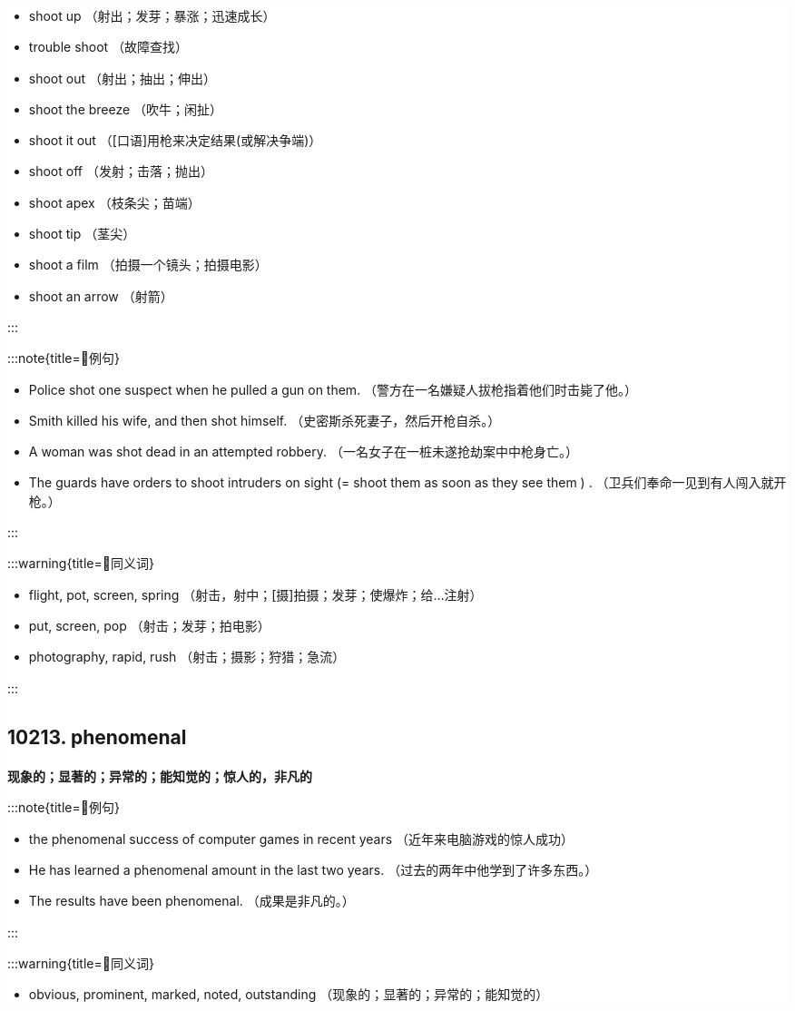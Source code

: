 - shoot up （射出；发芽；暴涨；迅速成长）

- trouble shoot （故障查找）

- shoot out （射出；抽出；伸出）

- shoot the breeze （吹牛；闲扯）

- shoot it out （[口语]用枪来决定结果(或解决争端)）

- shoot off （发射；击落；抛出）

- shoot apex （枝条尖；苗端）

- shoot tip （茎尖）

- shoot a film （拍摄一个镜头；拍摄电影）

- shoot an arrow （射箭）

:::

:::note{title=🎤例句}

- Police shot one suspect when he pulled a gun on them. （警方在一名嫌疑人拔枪指着他们时击毙了他。）

- Smith killed his wife, and then shot himself. （史密斯杀死妻子，然后开枪自杀。）

- A woman was shot dead in an attempted robbery. （一名女子在一桩未遂抢劫案中中枪身亡。）

- The guards have orders to shoot intruders on sight (= shoot them as soon as they see them ) . （卫兵们奉命一见到有人闯入就开枪。）

:::

:::warning{title=🤔同义词}

- flight, pot, screen, spring （射击，射中；[摄]拍摄；发芽；使爆炸；给…注射）

- put, screen, pop （射击；发芽；拍电影）

- photography, rapid, rush （射击；摄影；狩猎；急流）

:::


## 10213. phenomenal

**现象的；显著的；异常的；能知觉的；惊人的，非凡的**

:::note{title=🎤例句}

- the phenomenal success of computer games in recent years （近年来电脑游戏的惊人成功）

- He has learned a phenomenal amount in the last two years. （过去的两年中他学到了许多东西。）

- The results have been phenomenal. （成果是非凡的。）

:::

:::warning{title=🤔同义词}

- obvious, prominent, marked, noted, outstanding （现象的；显著的；异常的；能知觉的）
